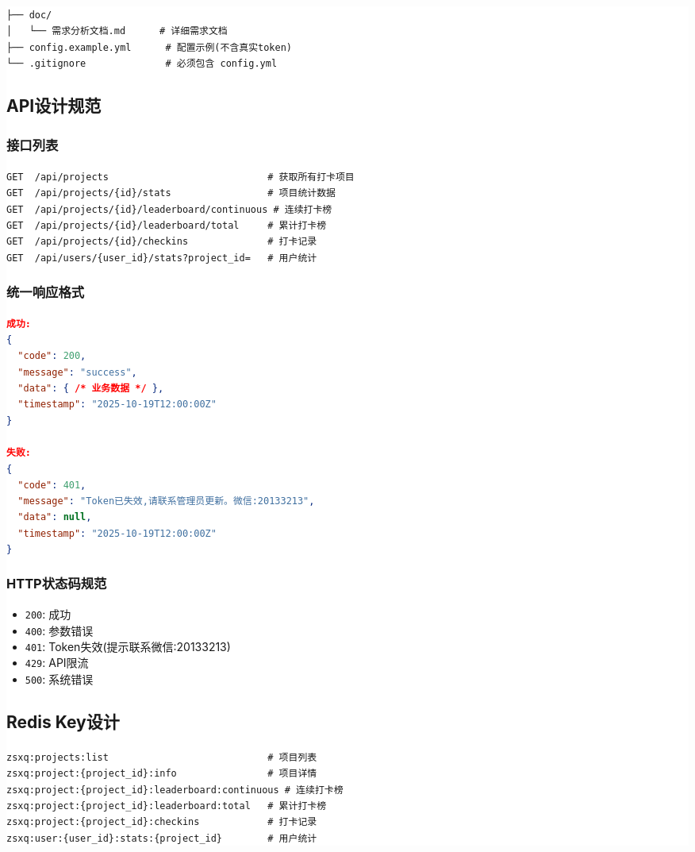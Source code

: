 ```
├── doc/
│   └── 需求分析文档.md      # 详细需求文档
├── config.example.yml      # 配置示例(不含真实token)
└── .gitignore              # 必须包含 config.yml
```

## API设计规范

### 接口列表
```
GET  /api/projects                            # 获取所有打卡项目
GET  /api/projects/{id}/stats                 # 项目统计数据
GET  /api/projects/{id}/leaderboard/continuous # 连续打卡榜
GET  /api/projects/{id}/leaderboard/total     # 累计打卡榜
GET  /api/projects/{id}/checkins              # 打卡记录
GET  /api/users/{user_id}/stats?project_id=   # 用户统计
```

### 统一响应格式
```json
成功:
{
  "code": 200,
  "message": "success",
  "data": { /* 业务数据 */ },
  "timestamp": "2025-10-19T12:00:00Z"
}

失败:
{
  "code": 401,
  "message": "Token已失效,请联系管理员更新。微信:20133213",
  "data": null,
  "timestamp": "2025-10-19T12:00:00Z"
}
```

### HTTP状态码规范
- `200`: 成功
- `400`: 参数错误
- `401`: Token失效(提示联系微信:20133213)
- `429`: API限流
- `500`: 系统错误

## Redis Key设计

```
zsxq:projects:list                            # 项目列表
zsxq:project:{project_id}:info                # 项目详情
zsxq:project:{project_id}:leaderboard:continuous # 连续打卡榜
zsxq:project:{project_id}:leaderboard:total   # 累计打卡榜
zsxq:project:{project_id}:checkins            # 打卡记录
zsxq:user:{user_id}:stats:{project_id}        # 用户统计
```
